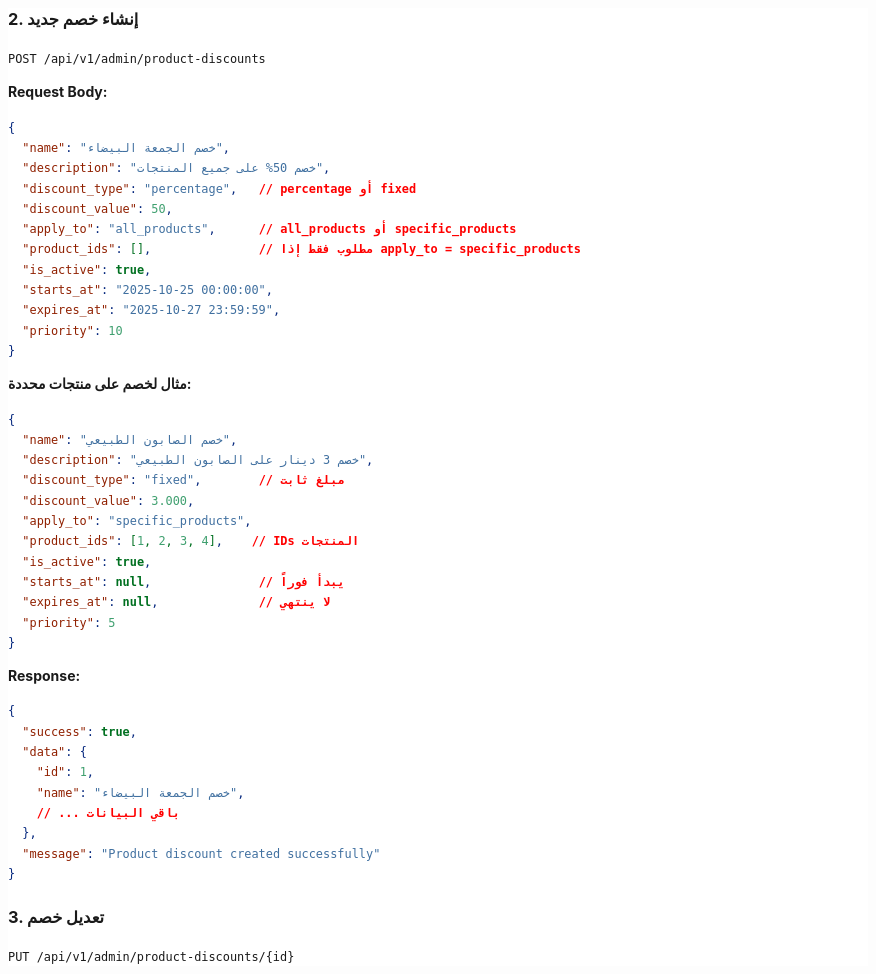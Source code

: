 ### 2. إنشاء خصم جديد
```http
POST /api/v1/admin/product-discounts
```

**Request Body:**
```json
{
  "name": "خصم الجمعة البيضاء",
  "description": "خصم 50% على جميع المنتجات",
  "discount_type": "percentage",   // percentage أو fixed
  "discount_value": 50,
  "apply_to": "all_products",      // all_products أو specific_products
  "product_ids": [],               // مطلوب فقط إذا apply_to = specific_products
  "is_active": true,
  "starts_at": "2025-10-25 00:00:00",
  "expires_at": "2025-10-27 23:59:59",
  "priority": 10
}
```

**مثال لخصم على منتجات محددة:**
```json
{
  "name": "خصم الصابون الطبيعي",
  "description": "خصم 3 دينار على الصابون الطبيعي",
  "discount_type": "fixed",        // مبلغ ثابت
  "discount_value": 3.000,
  "apply_to": "specific_products",
  "product_ids": [1, 2, 3, 4],    // IDs المنتجات
  "is_active": true,
  "starts_at": null,               // يبدأ فوراً
  "expires_at": null,              // لا ينتهي
  "priority": 5
}
```

**Response:**
```json
{
  "success": true,
  "data": {
    "id": 1,
    "name": "خصم الجمعة البيضاء",
    // ... باقي البيانات
  },
  "message": "Product discount created successfully"
}
```

### 3. تعديل خصم
```http
PUT /api/v1/admin/product-discounts/{id}
```
